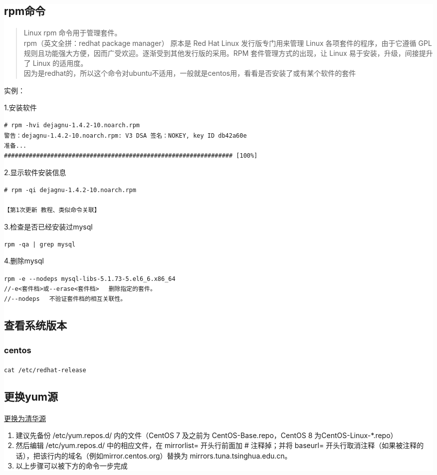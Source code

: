 ##  rpm命令

> Linux rpm 命令用于管理套件。
> <br>
> rpm（英文全拼：redhat package manager） 原本是 Red Hat Linux 发行版专门用来管理 Linux
> 各项套件的程序，由于它遵循 GPL 规则且功能强大方便，因而广受欢迎。逐渐受到其他发行版的采用。RPM 套件管理方式的出现，让 Linux
> 易于安装，升级，间接提升了 Linux 的适用度。
> <br>因为是redhat的，所以这个命令对ubuntu不适用，一般就是centos用，看看是否安装了或有某个软件的套件


实例：

1.安装软件

```
# rpm -hvi dejagnu-1.4.2-10.noarch.rpm 
警告：dejagnu-1.4.2-10.noarch.rpm: V3 DSA 签名：NOKEY, key ID db42a60e
准备...           
################################################################ [100%]
```

2.显示软件安装信息

```
# rpm -qi dejagnu-1.4.2-10.noarch.rpm

【第1次更新 教程、类似命令关联】
```
3.检查是否已经安装过mysql

```
rpm -qa | grep mysql
```

4.删除mysql

```
rpm -e --nodeps mysql-libs-5.1.73-5.el6_6.x86_64  
//-e<套件档>或--erase<套件档> 　删除指定的套件。
//--nodeps 　不验证套件档的相互关联性。
```


## 查看系统版本
###  centos

```
cat /etc/redhat-release
```


##  更换yum源
[更换为清华源](https://mirrors.tuna.tsinghua.edu.cn/help/centos/)

 1. 建议先备份 /etc/yum.repos.d/ 内的文件（CentOS 7 及之前为 CentOS-Base.repo，CentOS 8 为CentOS-Linux-*.repo）
 2. 然后编辑 /etc/yum.repos.d/ 中的相应文件，在 mirrorlist= 开头行前面加 # 注释掉；并将 baseurl= 开头行取消注释（如果被注释的话），把该行内的域名（例如mirror.centos.org）替换为 mirrors.tuna.tsinghua.edu.cn。
 3. 以上步骤可以被下方的命令一步完成
